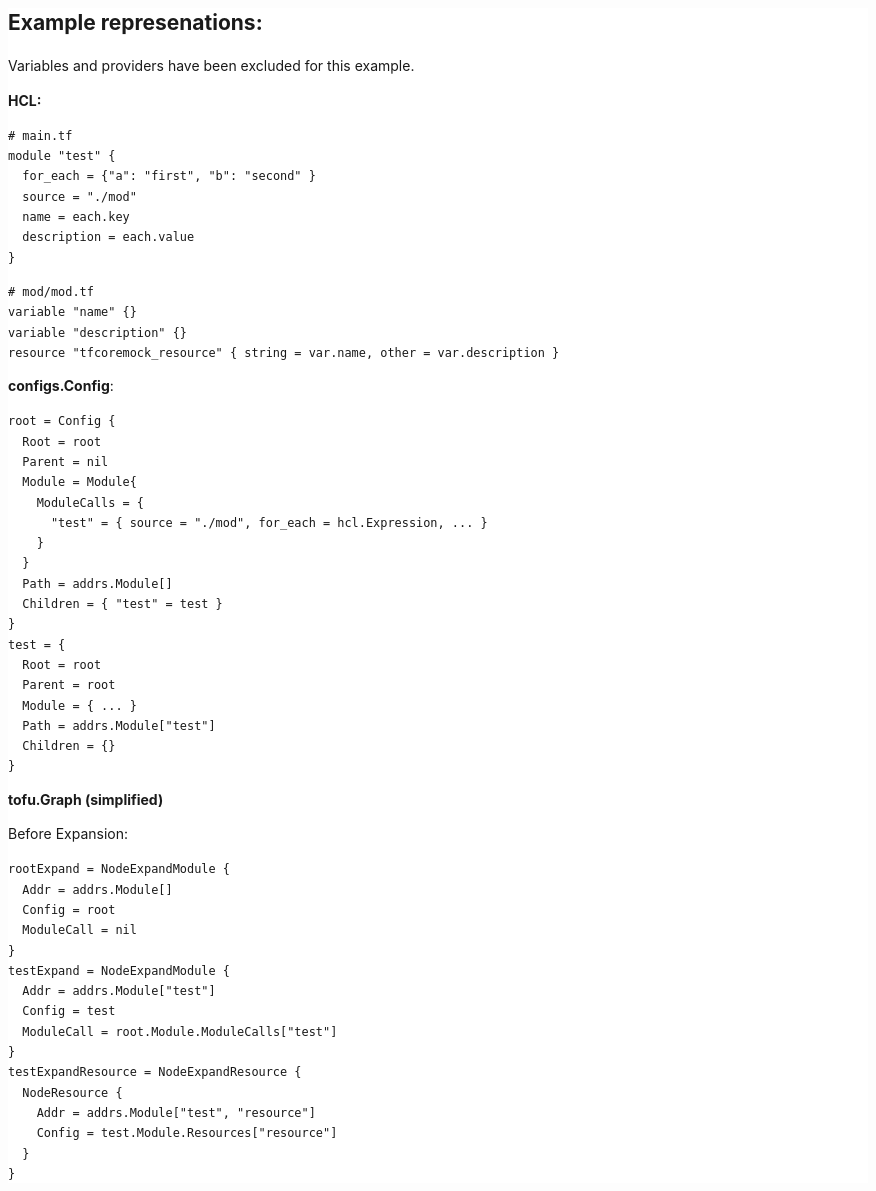 
## Example represenations:

Variables and providers have been excluded for this example.

**HCL:**

```hcl
# main.tf
module "test" {
  for_each = {"a": "first", "b": "second" }
  source = "./mod"
  name = each.key
  description = each.value
}
```

```hcl
# mod/mod.tf
variable "name" {}
variable "description" {}
resource "tfcoremock_resource" { string = var.name, other = var.description }
```

**configs.Config**:

```
root = Config {
  Root = root
  Parent = nil
  Module = Module{
    ModuleCalls = {
      "test" = { source = "./mod", for_each = hcl.Expression, ... }
    }
  }
  Path = addrs.Module[]
  Children = { "test" = test }
}
test = {
  Root = root
  Parent = root
  Module = { ... }
  Path = addrs.Module["test"]
  Children = {}
}
```

**tofu.Graph (simplified)**


Before Expansion:
```
rootExpand = NodeExpandModule {
  Addr = addrs.Module[]
  Config = root
  ModuleCall = nil
}
testExpand = NodeExpandModule {
  Addr = addrs.Module["test"]
  Config = test
  ModuleCall = root.Module.ModuleCalls["test"]
}
testExpandResource = NodeExpandResource {
  NodeResource {
    Addr = addrs.Module["test", "resource"]
    Config = test.Module.Resources["resource"]
  }
}
```